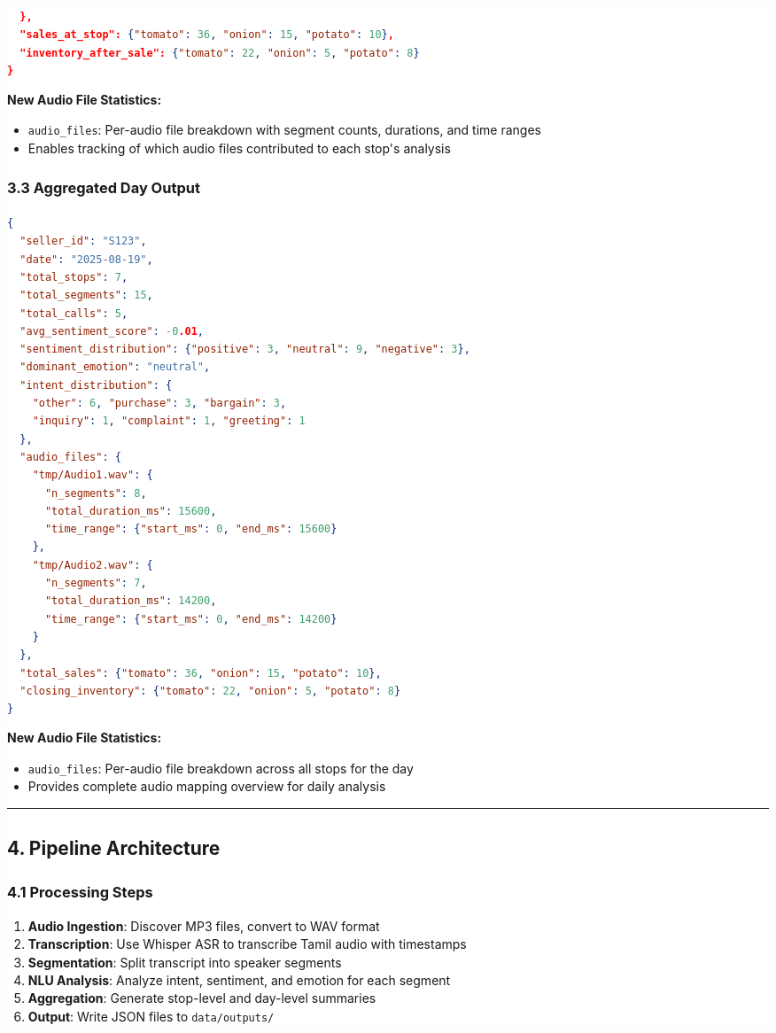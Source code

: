```json
  },
  "sales_at_stop": {"tomato": 36, "onion": 15, "potato": 10},
  "inventory_after_sale": {"tomato": 22, "onion": 5, "potato": 8}
}
```

**New Audio File Statistics:**
- `audio_files`: Per-audio file breakdown with segment counts, durations, and time ranges
- Enables tracking of which audio files contributed to each stop's analysis

### 3.3 Aggregated Day Output
```json
{
  "seller_id": "S123",
  "date": "2025-08-19",
  "total_stops": 7,
  "total_segments": 15,
  "total_calls": 5,
  "avg_sentiment_score": -0.01,
  "sentiment_distribution": {"positive": 3, "neutral": 9, "negative": 3},
  "dominant_emotion": "neutral",
  "intent_distribution": {
    "other": 6, "purchase": 3, "bargain": 3, 
    "inquiry": 1, "complaint": 1, "greeting": 1
  },
  "audio_files": {
    "tmp/Audio1.wav": {
      "n_segments": 8,
      "total_duration_ms": 15600,
      "time_range": {"start_ms": 0, "end_ms": 15600}
    },
    "tmp/Audio2.wav": {
      "n_segments": 7,
      "total_duration_ms": 14200,
      "time_range": {"start_ms": 0, "end_ms": 14200}
    }
  },
  "total_sales": {"tomato": 36, "onion": 15, "potato": 10},
  "closing_inventory": {"tomato": 22, "onion": 5, "potato": 8}
}
```

**New Audio File Statistics:**
- `audio_files`: Per-audio file breakdown across all stops for the day
- Provides complete audio mapping overview for daily analysis

---

## 4. Pipeline Architecture

### 4.1 Processing Steps
1. **Audio Ingestion**: Discover MP3 files, convert to WAV format
2. **Transcription**: Use Whisper ASR to transcribe Tamil audio with timestamps
3. **Segmentation**: Split transcript into speaker segments
4. **NLU Analysis**: Analyze intent, sentiment, and emotion for each segment
5. **Aggregation**: Generate stop-level and day-level summaries
6. **Output**: Write JSON files to `data/outputs/`
